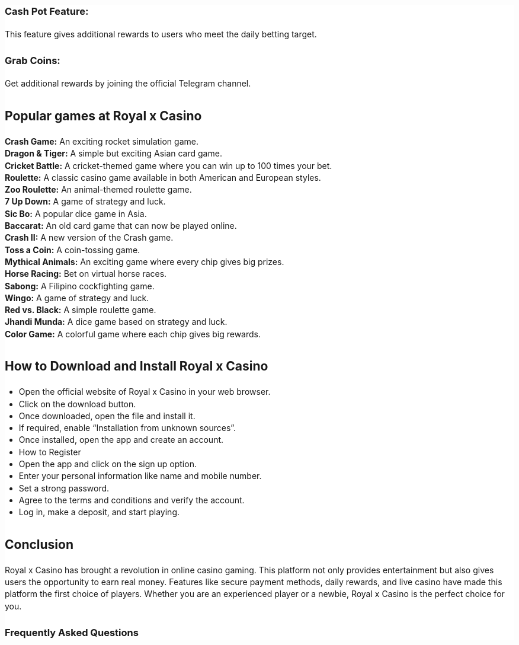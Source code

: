### **Cash Pot Feature:**

This feature gives additional rewards to users who meet the daily betting target.

### **Grab Coins:**

Get additional rewards by joining the official Telegram channel.

## **Popular games at Royal x Casino**

**Crash Game:** An exciting rocket simulation game.  
**Dragon & Tiger:** A simple but exciting Asian card game.  
**Cricket Battle:** A cricket-themed game where you can win up to 100 times your bet.  
**Roulette:** A classic casino game available in both American and European styles.  
**Zoo Roulette:** An animal-themed roulette game.  
**7 Up Down:** A game of strategy and luck.  
**Sic Bo:** A popular dice game in Asia.  
**Baccarat:** An old card game that can now be played online.  
**Crash II:** A new version of the Crash game.  
**Toss a Coin:** A coin-tossing game.  
**Mythical Animals:** An exciting game where every chip gives big prizes.  
**Horse Racing:** Bet on virtual horse races.  
**Sabong:** A Filipino cockfighting game.  
**Wingo:** A game of strategy and luck.  
**Red vs. Black:** A simple roulette game.  
**Jhandi Munda:** A dice game based on strategy and luck.  
**Color Game:** A colorful game where each chip gives big rewards.

## **How to Download and Install Royal x Casino**

* Open the official website of Royal x Casino in your web browser.  
* Click on the download button.  
* Once downloaded, open the file and install it.  
* If required, enable “Installation from unknown sources”.  
* Once installed, open the app and create an account.  
* How to Register  
* Open the app and click on the sign up option.  
* Enter your personal information like name and mobile number.  
* Set a strong password.  
* Agree to the terms and conditions and verify the account.  
* Log in, make a deposit, and start playing.

## **Conclusion**

Royal x Casino has brought a revolution in online casino gaming. This platform not only provides entertainment but also gives users the opportunity to earn real money. Features like secure payment methods, daily rewards, and live casino have made this platform the first choice of players. Whether you are an experienced player or a newbie, Royal x Casino is the perfect choice for you.

### **Frequently Asked Questions**
